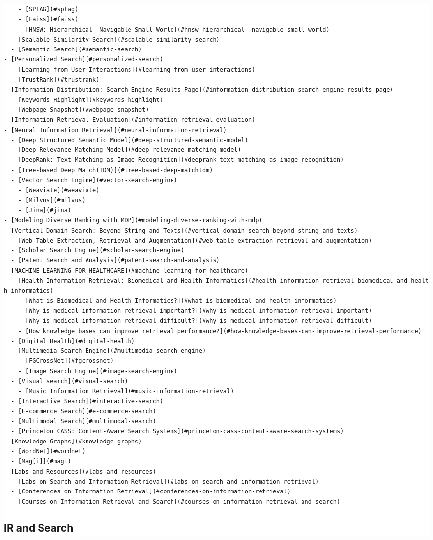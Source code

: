         - [SPTAG](#sptag)
        - [Faiss](#faiss)
        - [HNSW: Hierarchical  Navigable Small World](#hnsw-hierarchical--navigable-small-world)
      - [Scalable Similarity Search](#scalable-similarity-search)
      - [Semantic Search](#semantic-search)
    - [Personalized Search](#personalized-search)
      - [Learning from User Interactions](#learning-from-user-interactions)
      - [TrustRank](#trustrank)
    - [Information Distribution: Search Engine Results Page](#information-distribution-search-engine-results-page)
      - [Keywords Highlight](#keywords-highlight)
      - [Webpage Snapshot](#webpage-snapshot)
    - [Information Retrieval Evaluation](#information-retrieval-evaluation)
    - [Neural Information Retrieval](#neural-information-retrieval)
      - [Deep Structured Semantic Model](#deep-structured-semantic-model)
      - [Deep Relevance Matching Model](#deep-relevance-matching-model)
      - [DeepRank: Text Matching as Image Recognition](#deeprank-text-matching-as-image-recognition)
      - [Tree-based Deep Match(TDM)](#tree-based-deep-matchtdm)
      - [Vector Search Engine](#vector-search-engine)
        - [Weaviate](#weaviate)
        - [Milvus](#milvus)
        - [Jina](#jina)
    - [Modeling Diverse Ranking with MDP](#modeling-diverse-ranking-with-mdp)
    - [Vertical Domain Search: Beyond String and Texts](#vertical-domain-search-beyond-string-and-texts)
      - [Web Table Extraction, Retrieval and Augmentation](#web-table-extraction-retrieval-and-augmentation)
      - [Scholar Search Engine](#scholar-search-engine)
      - [Patent Search and Analysis](#patent-search-and-analysis)
    - [MACHINE LEARNING FOR HEALTHCARE](#machine-learning-for-healthcare)
      - [Health Information Retrieval: Biomedical and Health Informatics](#health-information-retrieval-biomedical-and-health-informatics)
        - [What is Biomedical and Health Informatics?](#what-is-biomedical-and-health-informatics)
        - [Why is medical information retrieval important?](#why-is-medical-information-retrieval-important)
        - [Why is medical information retrieval difficult?](#why-is-medical-information-retrieval-difficult)
        - [How knowledge bases can improve retrieval performance?](#how-knowledge-bases-can-improve-retrieval-performance)
      - [Digital Health](#digital-health)
      - [Multimedia Search Engine](#multimedia-search-engine)
        - [FGCrossNet](#fgcrossnet)
        - [Image Search Engine](#image-search-engine)
      - [Visual search](#visual-search)
        - [Music Information Retrieval](#music-information-retrieval)
      - [Interactive Search](#interactive-search)
      - [E-commerce Search](#e-commerce-search)
      - [Multimodal Search](#multimodal-search)
      - [Princeton CASS: Content-Aware Search Systems](#princeton-cass-content-aware-search-systems)
    - [Knowledge Graphs](#knowledge-graphs)
      - [WordNet](#wordnet)
      - [Mag[i]](#magi)
    - [Labs and Resources](#labs-and-resources)
      - [Labs on Search and Information Retrieval](#labs-on-search-and-information-retrieval)
      - [Conferences on Information Retrieval](#conferences-on-information-retrieval)
      - [Courses on Information Retrieval and Search](#courses-on-information-retrieval-and-search)
## IR and Search
